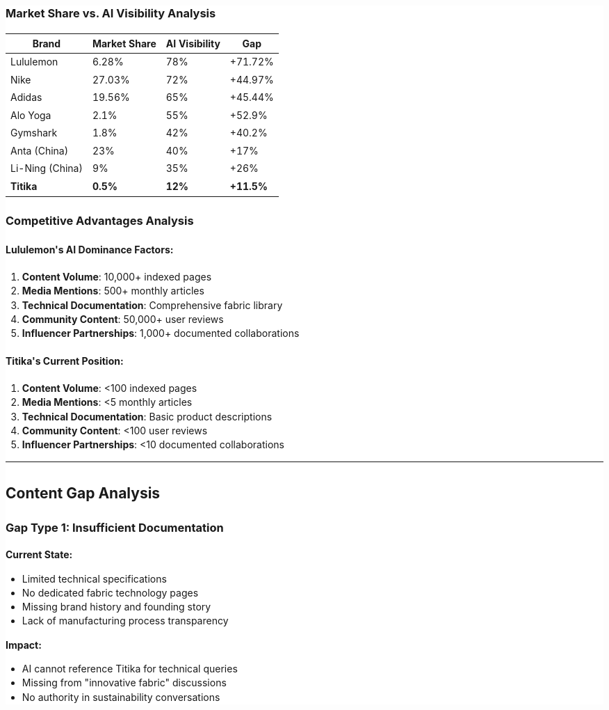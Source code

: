 ### Market Share vs. AI Visibility Analysis

| Brand | Market Share | AI Visibility | Gap |
|-------|--------------|---------------|-----|
| Lululemon | 6.28% | 78% | +71.72% |
| Nike | 27.03% | 72% | +44.97% |
| Adidas | 19.56% | 65% | +45.44% |
| Alo Yoga | 2.1% | 55% | +52.9% |
| Gymshark | 1.8% | 42% | +40.2% |
| Anta (China) | 23% | 40% | +17% |
| Li-Ning (China) | 9% | 35% | +26% |
| **Titika** | **0.5%** | **12%** | **+11.5%** |

### Competitive Advantages Analysis

#### Lululemon's AI Dominance Factors:
1. **Content Volume**: 10,000+ indexed pages
2. **Media Mentions**: 500+ monthly articles
3. **Technical Documentation**: Comprehensive fabric library
4. **Community Content**: 50,000+ user reviews
5. **Influencer Partnerships**: 1,000+ documented collaborations

#### Titika's Current Position:
1. **Content Volume**: <100 indexed pages
2. **Media Mentions**: <5 monthly articles
3. **Technical Documentation**: Basic product descriptions
4. **Community Content**: <100 user reviews
5. **Influencer Partnerships**: <10 documented collaborations

---

## Content Gap Analysis

### Gap Type 1: Insufficient Documentation

**Current State:**
- Limited technical specifications
- No dedicated fabric technology pages
- Missing brand history and founding story
- Lack of manufacturing process transparency

**Impact:**
- AI cannot reference Titika for technical queries
- Missing from "innovative fabric" discussions
- No authority in sustainability conversations
